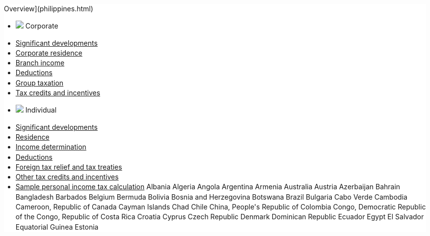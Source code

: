 Overview](philippines.html)
* ![](-/media/world-wide-tax-summaries/dev/corporate-active-nav-icon.ashx%3Frev=e54e9d5b7d6f49b8a9de27757112981b&revision=e54e9d5b-7d6f-49b8-a9de-27757112981b&hash=24295379334D867E5CEB564DB7B5655AFB8CA649)
Corporate
+ [Significant developments](philippines/corporate/significant-developments.html)
+ [Corporate residence](philippines/corporate/corporate-residence.html)
+ [Branch income](philippines/corporate/branch-income.html)
+ [Deductions](philippines/corporate/deductions.html)
+ [Group taxation](philippines/corporate/group-taxation.html)
+ [Tax credits and incentives](philippines/corporate/tax-credits-and-incentives.html)
* ![](-/media/world-wide-tax-summaries/dev/individual-inactive-nav-icon.ashx%3Frev=03b86f89ec914ecdaac1550e9f0b113f&revision=03b86f89-ec91-4ecd-aac1-550e9f0b113f&hash=FC11F4F8557815513DCBD945919A90DE94EE1FC0)
Individual
+ [Significant developments](philippines/individual/significant-developments.html)
+ [Residence](philippines/individual/residence.html)
+ [Income determination](philippines/individual/income-determination.html)
+ [Deductions](philippines/individual/deductions.html)
+ [Foreign tax relief and tax treaties](philippines/individual/foreign-tax-relief-and-tax-treaties.html)
+ [Other tax credits and incentives](philippines/individual/other-tax-credits-and-incentives.html)
+ [Sample personal income tax calculation](philippines/individual/sample-personal-income-tax-calculation.html)
Albania
Algeria
Angola
Argentina
Armenia
Australia
Austria
Azerbaijan
Bahrain
Bangladesh
Barbados
Belgium
Bermuda
Bolivia
Bosnia and Herzegovina
Botswana
Brazil
Bulgaria
Cabo Verde
Cambodia
Cameroon, Republic of
Canada
Cayman Islands
Chad
Chile
China, People's Republic of
Colombia
Congo, Democratic Republic of the
Congo, Republic of
Costa Rica
Croatia
Cyprus
Czech Republic
Denmark
Dominican Republic
Ecuador
Egypt
El Salvador
Equatorial Guinea
Estonia